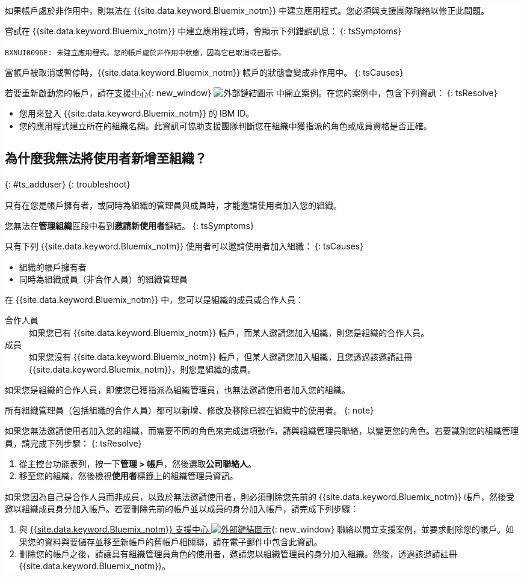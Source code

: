 如果帳戶處於非作用中，則無法在 {{site.data.keyword.Bluemix_notm}} 中建立應用程式。您必須與支援團隊聯絡以修正此問題。

嘗試在 {{site.data.keyword.Bluemix_notm}} 中建立應用程式時，會顯示下列錯誤訊息：
{: tsSymptoms}

`BXNUI0096E: 未建立應用程式。您的帳戶處於非作用中狀態，因為它已取消或已暫停。`

當帳戶被取消或暫停時，{{site.data.keyword.Bluemix_notm}} 帳戶的狀態會變成非作用中。
{: tsCauses}

若要重新啟動您的帳戶，請在[支援中心](https://cloud.ibm.com/unifiedsupport/supportcenter){: new_window} ![外部鏈結圖示](../icons/launch-glyph.svg "外部鏈結圖示") 中開立案例。在您的案例中，包含下列資訊：
{: tsResolve}

  * 您用來登入 {{site.data.keyword.Bluemix_notm}} 的 IBM ID。
  * 您的應用程式建立所在的組織名稱。此資訊可協助支援團隊判斷您在組織中獲指派的角色或成員資格是否正確。


## 為什麼我無法將使用者新增至組織？
{: #ts_adduser}
{: troubleshoot}

只有在您是帳戶擁有者，或同時為組織的管理員與成員時，才能邀請使用者加入您的組織。

您無法在**管理組織**區段中看到**邀請新使用者**鏈結。
{: tsSymptoms}

只有下列 {{site.data.keyword.Bluemix_notm}} 使用者可以邀請使用者加入組織：
{: tsCauses}
  * 組織的帳戶擁有者
  * 同時為組織成員（非合作人員）的組織管理員

在 {{site.data.keyword.Bluemix_notm}} 中，您可以是組織的成員或合作人員：

<dl><dt>合作人員</dt>
<dd>如果您已有 {{site.data.keyword.Bluemix_notm}} 帳戶，而某人邀請您加入組織，則您是組織的合作人員。</dd>
<dt>成員</dt>
<dd>如果您沒有 {{site.data.keyword.Bluemix_notm}} 帳戶，但某人邀請您加入組織，且您透過該邀請註冊 {{site.data.keyword.Bluemix_notm}}，則您是組織的成員。</dd>
</dl>

如果您是組織的合作人員，即使您已獲指派為組織管理員，也無法邀請使用者加入您的組織。

所有組織管理員（包括組織的合作人員）都可以新增、修改及移除已經在組織中的使用者。
{: note}

如果您無法邀請使用者加入您的組織，而需要不同的角色來完成這項動作，請與組織管理員聯絡，以變更您的角色。若要識別您的組織管理員，請完成下列步驟：
{: tsResolve}

  1. 從主控台功能表列，按一下**管理 > 帳戶**，然後選取**公司聯絡人**。
  2. 移至您的組織，然後檢視**使用者**標籤上的組織管理員資訊。  

如果您因為自己是合作人員而非成員，以致於無法邀請使用者，則必須刪除您先前的 {{site.data.keyword.Bluemix_notm}} 帳戶，然後受邀以組織成員身分加入帳戶。若要刪除先前的帳戶並以成員的身分加入帳戶，請完成下列步驟：

  1. 與 [{{site.data.keyword.Bluemix_notm}} 支援中心 ![外部鏈結圖示](../icons/launch-glyph.svg "外部鏈結圖示")](https://cloud.ibm.com/unifiedsupport/supportcenter){: new_window} 聯絡以開立支援案例，並要求刪除您的帳戶。如果您的資料與要儲存並移至新帳戶的舊帳戶相關聯，請在電子郵件中包含此資訊。
  2. 刪除您的帳戶之後，請讓具有組織管理員角色的使用者，邀請您以組織管理員的身分加入組織。然後，透過該邀請註冊 {{site.data.keyword.Bluemix_notm}}。
